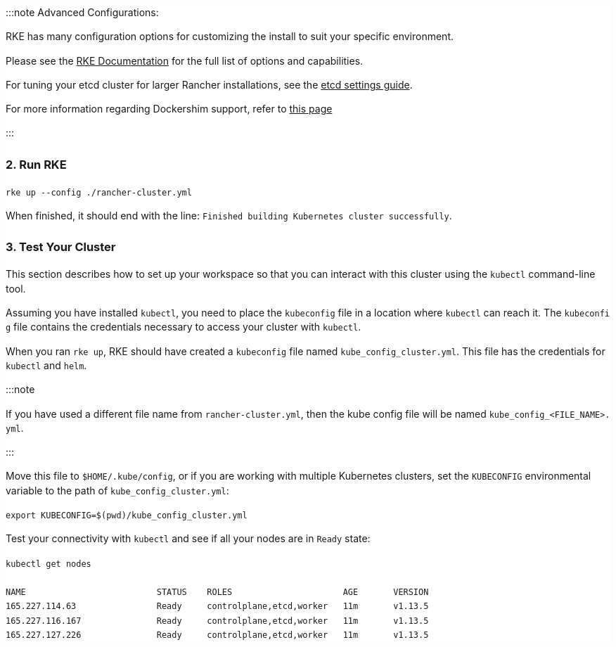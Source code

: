 :::note Advanced Configurations:

RKE has many configuration options for customizing the install to suit your specific environment.

Please see the [RKE Documentation](https://rancher.com/docs/rke/latest/en/config-options/) for the full list of options and capabilities.

For tuning your etcd cluster for larger Rancher installations, see the [etcd settings guide](../best-practices/tuning-etcd-for-large-installs.md).

For more information regarding Dockershim support, refer to [this page](../requirements/dockershim.md)

:::

### 2. Run RKE

```
rke up --config ./rancher-cluster.yml
```

When finished, it should end with the line: `Finished building Kubernetes cluster successfully`.

### 3. Test Your Cluster

This section describes how to set up your workspace so that you can interact with this cluster using the `kubectl` command-line tool.

Assuming you have installed `kubectl`, you need to place the `kubeconfig` file in a location where `kubectl` can reach it. The `kubeconfig` file contains the credentials necessary to access your cluster with `kubectl`.

When you ran `rke up`, RKE should have created a `kubeconfig` file named `kube_config_cluster.yml`. This file has the credentials for `kubectl` and `helm`.

:::note

If you have used a different file name from `rancher-cluster.yml`, then the kube config file will be named `kube_config_<FILE_NAME>.yml`.

:::

Move this file to `$HOME/.kube/config`, or if you are working with multiple Kubernetes clusters, set the `KUBECONFIG` environmental variable to the path of `kube_config_cluster.yml`:

```
export KUBECONFIG=$(pwd)/kube_config_cluster.yml
```

Test your connectivity with `kubectl` and see if all your nodes are in `Ready` state:

```
kubectl get nodes

NAME                          STATUS    ROLES                      AGE       VERSION
165.227.114.63                Ready     controlplane,etcd,worker   11m       v1.13.5
165.227.116.167               Ready     controlplane,etcd,worker   11m       v1.13.5
165.227.127.226               Ready     controlplane,etcd,worker   11m       v1.13.5
```

